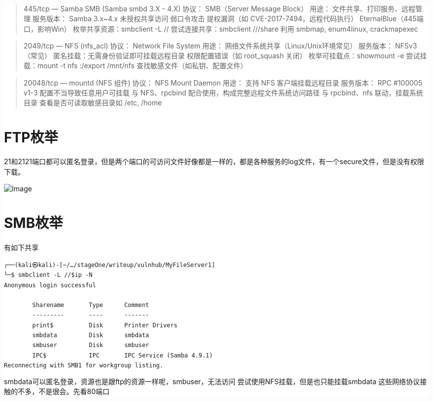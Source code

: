>445/tcp — Samba SMB (Samba smbd 3.X - 4.X)
协议： SMB（Server Message Block）
用途： 文件共享、打印服务、远程管理
服务版本： Samba 3.x~4.x
未授权共享访问
弱口令攻击
提权漏洞（如 CVE-2017-7494，远程代码执行）
EternalBlue（445端口，影响Win）
枚举共享资源：smbclient -L //<IP>
尝试连接共享：smbclient //<IP>/share
>利用 smbmap, enum4linux, crackmapexec

>2049/tcp — NFS (nfs_acl)
协议： Network File System
用途： 网络文件系统共享（Linux/Unix环境常见）
服务版本： NFSv3（常见）
匿名挂载：无需身份验证即可挂载远程目录
权限配置错误（如 root_squash 关闭）
枚举可挂载点：showmount -e <IP>
尝试挂载：mount -t nfs <IP>:/export /mnt/nfs
>查找敏感文件（如私钥、配置文件）

>20048/tcp — mountd (NFS 组件)
协议： NFS Mount Daemon
用途： 支持 NFS 客户端挂载远程目录
服务版本： RPC #100005 v1-3
配置不当导致任意用户可挂载
与 NFS、rpcbind 配合使用，构成完整远程文件系统访问路径
与 rpcbind、nfs 联动，挂载系统目录
>查看是否可读取敏感目录如 /etc, /home


# FTP枚举
21和2121端口都可以匿名登录，但是两个端口的可访问文件好像都是一样的，都是各种服务的log文件，有一个secure文件，但是没有权限下载。

<img width="1593" height="765" alt="Image" src="https://github.com/user-attachments/assets/6f8e0360-3e49-4a59-b077-85d25759de0f" />

# SMB枚举
有如下共享
```
┌──(kali㉿kali)-[~/…/stageOne/writeup/vulnhub/MyFileServer1]
└─$ smbclient -L //$ip -N  
Anonymous login successful

        Sharename       Type      Comment
        ---------       ----      -------
        print$          Disk      Printer Drivers
        smbdata         Disk      smbdata
        smbuser         Disk      smbuser
        IPC$            IPC       IPC Service (Samba 4.9.1)
Reconnecting with SMB1 for workgroup listing.
```
smbdata可以匿名登录，资源也是跟ftp的资源一样呢，smbuser，无法访问
尝试使用NFS挂载，但是也只能挂载smbdata
这些网络协议接触的不多，不是很会。先看80端口

